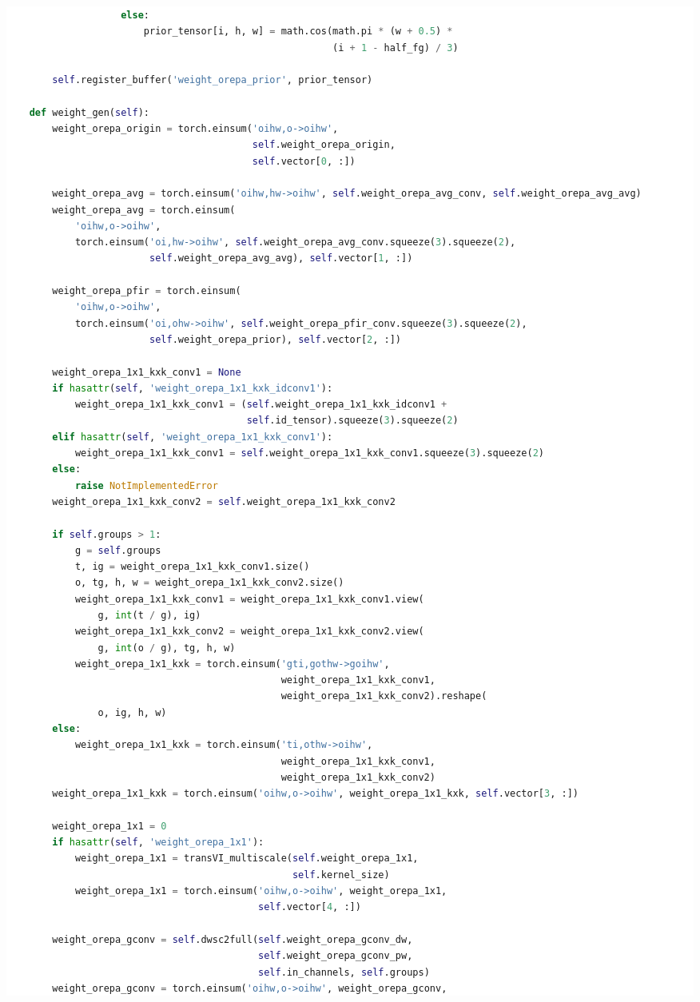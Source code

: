 ```python
                    else:
                        prior_tensor[i, h, w] = math.cos(math.pi * (w + 0.5) *
                                                         (i + 1 - half_fg) / 3)
 
        self.register_buffer('weight_orepa_prior', prior_tensor)
 
    def weight_gen(self):
        weight_orepa_origin = torch.einsum('oihw,o->oihw',
                                           self.weight_orepa_origin,
                                           self.vector[0, :])
 
        weight_orepa_avg = torch.einsum('oihw,hw->oihw', self.weight_orepa_avg_conv, self.weight_orepa_avg_avg)
        weight_orepa_avg = torch.einsum(
            'oihw,o->oihw',
            torch.einsum('oi,hw->oihw', self.weight_orepa_avg_conv.squeeze(3).squeeze(2),
                         self.weight_orepa_avg_avg), self.vector[1, :])
 
        weight_orepa_pfir = torch.einsum(
            'oihw,o->oihw',
            torch.einsum('oi,ohw->oihw', self.weight_orepa_pfir_conv.squeeze(3).squeeze(2),
                         self.weight_orepa_prior), self.vector[2, :])
 
        weight_orepa_1x1_kxk_conv1 = None
        if hasattr(self, 'weight_orepa_1x1_kxk_idconv1'):
            weight_orepa_1x1_kxk_conv1 = (self.weight_orepa_1x1_kxk_idconv1 +
                                          self.id_tensor).squeeze(3).squeeze(2)
        elif hasattr(self, 'weight_orepa_1x1_kxk_conv1'):
            weight_orepa_1x1_kxk_conv1 = self.weight_orepa_1x1_kxk_conv1.squeeze(3).squeeze(2)
        else:
            raise NotImplementedError
        weight_orepa_1x1_kxk_conv2 = self.weight_orepa_1x1_kxk_conv2
 
        if self.groups > 1:
            g = self.groups
            t, ig = weight_orepa_1x1_kxk_conv1.size()
            o, tg, h, w = weight_orepa_1x1_kxk_conv2.size()
            weight_orepa_1x1_kxk_conv1 = weight_orepa_1x1_kxk_conv1.view(
                g, int(t / g), ig)
            weight_orepa_1x1_kxk_conv2 = weight_orepa_1x1_kxk_conv2.view(
                g, int(o / g), tg, h, w)
            weight_orepa_1x1_kxk = torch.einsum('gti,gothw->goihw',
                                                weight_orepa_1x1_kxk_conv1,
                                                weight_orepa_1x1_kxk_conv2).reshape(
                o, ig, h, w)
        else:
            weight_orepa_1x1_kxk = torch.einsum('ti,othw->oihw',
                                                weight_orepa_1x1_kxk_conv1,
                                                weight_orepa_1x1_kxk_conv2)
        weight_orepa_1x1_kxk = torch.einsum('oihw,o->oihw', weight_orepa_1x1_kxk, self.vector[3, :])
 
        weight_orepa_1x1 = 0
        if hasattr(self, 'weight_orepa_1x1'):
            weight_orepa_1x1 = transVI_multiscale(self.weight_orepa_1x1,
                                                  self.kernel_size)
            weight_orepa_1x1 = torch.einsum('oihw,o->oihw', weight_orepa_1x1,
                                            self.vector[4, :])
 
        weight_orepa_gconv = self.dwsc2full(self.weight_orepa_gconv_dw,
                                            self.weight_orepa_gconv_pw,
                                            self.in_channels, self.groups)
        weight_orepa_gconv = torch.einsum('oihw,o->oihw', weight_orepa_gconv,
```